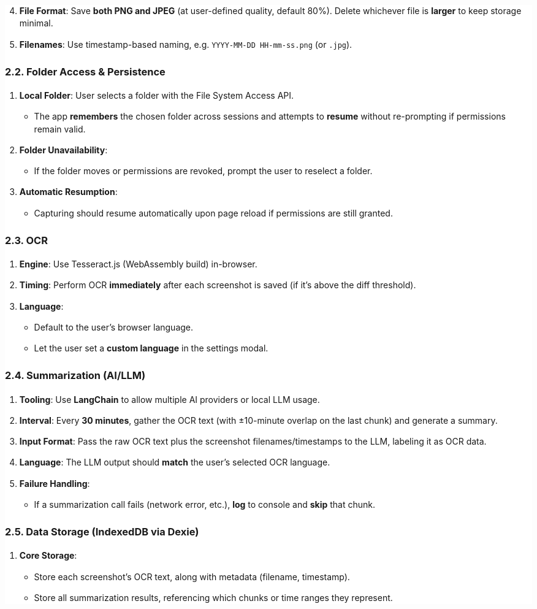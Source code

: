 4.  **File Format**: Save **both PNG and JPEG** (at user-defined quality, default 80%). Delete whichever file is **larger** to keep storage minimal.
    
5.  **Filenames**: Use timestamp-based naming, e.g. `YYYY-MM-DD HH-mm-ss.png` (or `.jpg`).
    

### 2.2. Folder Access & Persistence

1.  **Local Folder**: User selects a folder with the File System Access API.
    
    -   The app **remembers** the chosen folder across sessions and attempts to **resume** without re-prompting if permissions remain valid.
        
2.  **Folder Unavailability**:
    
    -   If the folder moves or permissions are revoked, prompt the user to reselect a folder.
        
3.  **Automatic Resumption**:
    
    -   Capturing should resume automatically upon page reload if permissions are still granted.
        

### 2.3. OCR

1.  **Engine**: Use Tesseract.js (WebAssembly build) in-browser.
    
2.  **Timing**: Perform OCR **immediately** after each screenshot is saved (if it’s above the diff threshold).
    
3.  **Language**:
    
    -   Default to the user’s browser language.
        
    -   Let the user set a **custom language** in the settings modal.
        

### 2.4. Summarization (AI/LLM)

1.  **Tooling**: Use **LangChain** to allow multiple AI providers or local LLM usage.
    
2.  **Interval**: Every **30 minutes**, gather the OCR text (with ±10-minute overlap on the last chunk) and generate a summary.
    
3.  **Input Format**: Pass the raw OCR text plus the screenshot filenames/timestamps to the LLM, labeling it as OCR data.
    
4.  **Language**: The LLM output should **match** the user’s selected OCR language.
    
5.  **Failure Handling**:
    
    -   If a summarization call fails (network error, etc.), **log** to console and **skip** that chunk.
        

### 2.5. Data Storage (IndexedDB via Dexie)

1.  **Core Storage**:
    
    -   Store each screenshot’s OCR text, along with metadata (filename, timestamp).
        
    -   Store all summarization results, referencing which chunks or time ranges they represent.
        